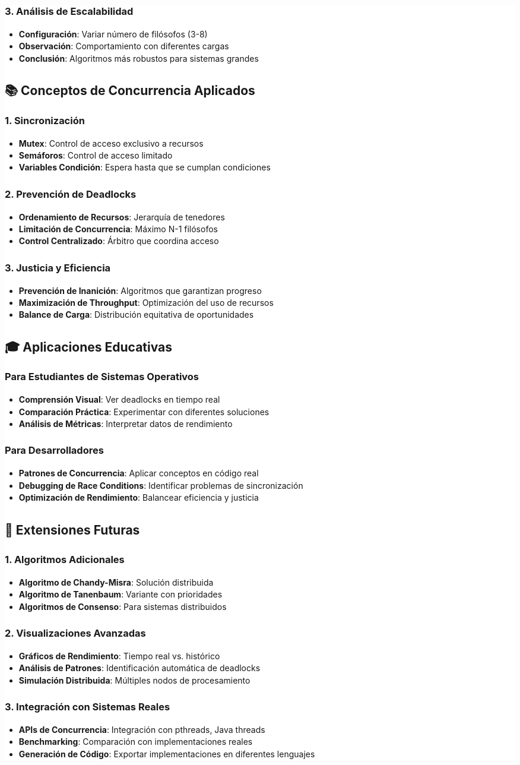 ### 3. Análisis de Escalabilidad
- **Configuración**: Variar número de filósofos (3-8)
- **Observación**: Comportamiento con diferentes cargas
- **Conclusión**: Algoritmos más robustos para sistemas grandes

## 📚 Conceptos de Concurrencia Aplicados

### 1. Sincronización
- **Mutex**: Control de acceso exclusivo a recursos
- **Semáforos**: Control de acceso limitado
- **Variables Condición**: Espera hasta que se cumplan condiciones

### 2. Prevención de Deadlocks
- **Ordenamiento de Recursos**: Jerarquía de tenedores
- **Limitación de Concurrencia**: Máximo N-1 filósofos
- **Control Centralizado**: Árbitro que coordina acceso

### 3. Justicia y Eficiencia
- **Prevención de Inanición**: Algoritmos que garantizan progreso
- **Maximización de Throughput**: Optimización del uso de recursos
- **Balance de Carga**: Distribución equitativa de oportunidades

## 🎓 Aplicaciones Educativas

### Para Estudiantes de Sistemas Operativos
- **Comprensión Visual**: Ver deadlocks en tiempo real
- **Comparación Práctica**: Experimentar con diferentes soluciones
- **Análisis de Métricas**: Interpretar datos de rendimiento

### Para Desarrolladores
- **Patrones de Concurrencia**: Aplicar conceptos en código real
- **Debugging de Race Conditions**: Identificar problemas de sincronización
- **Optimización de Rendimiento**: Balancear eficiencia y justicia

## 🔮 Extensiones Futuras

### 1. Algoritmos Adicionales
- **Algoritmo de Chandy-Misra**: Solución distribuida
- **Algoritmo de Tanenbaum**: Variante con prioridades
- **Algoritmos de Consenso**: Para sistemas distribuidos

### 2. Visualizaciones Avanzadas
- **Gráficos de Rendimiento**: Tiempo real vs. histórico
- **Análisis de Patrones**: Identificación automática de deadlocks
- **Simulación Distribuida**: Múltiples nodos de procesamiento

### 3. Integración con Sistemas Reales
- **APIs de Concurrencia**: Integración con pthreads, Java threads
- **Benchmarking**: Comparación con implementaciones reales
- **Generación de Código**: Exportar implementaciones en diferentes lenguajes
